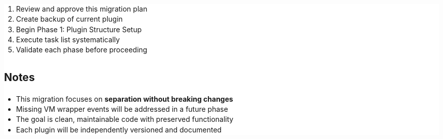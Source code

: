 1. Review and approve this migration plan
2. Create backup of current plugin
3. Begin Phase 1: Plugin Structure Setup
4. Execute task list systematically
5. Validate each phase before proceeding

## Notes

- This migration focuses on **separation without breaking changes**
- Missing VM wrapper events will be addressed in a future phase
- The goal is clean, maintainable code with preserved functionality
- Each plugin will be independently versioned and documented
